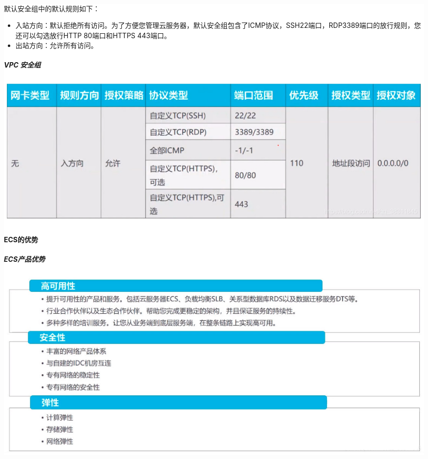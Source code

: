 默认安全组中的默认规则如下：

- 入站方向：默认拒绝所有访问。为了方便您管理云服务器，默认安全组包含了ICMP协议，SSH22端口，RDP3389端口的放行规则，您还可以勾选放行HTTP 80端口和HTTPS 443端口。
- 出站方向：允许所有访问。



##### VPC 安全组

![image-20250804221804921](../markdown_img/image-20250804221804921.png)





#### ECS的优势

##### ECS产品优势

![image-20250804222007322](../markdown_img/image-20250804222007322.png)


